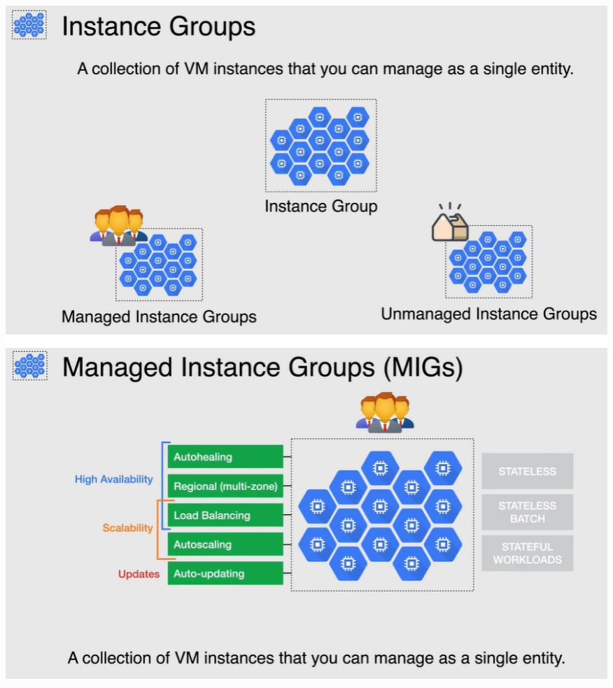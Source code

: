 ![1731961363546](image/GCPCloudComputing/1731961363546.png)

![1731961374314](image/GCPCloudComputing/1731961374314.png)
